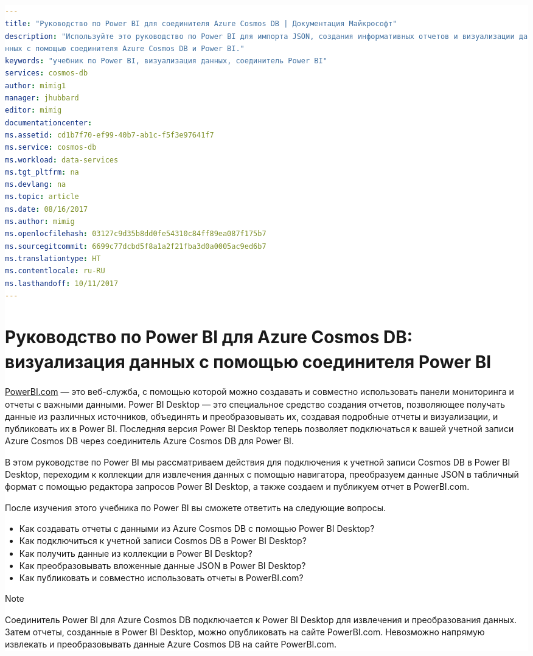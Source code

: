 ```yaml
---
title: "Руководство по Power BI для соединителя Azure Cosmos DB | Документация Майкрософт"
description: "Используйте это руководство по Power BI для импорта JSON, создания информативных отчетов и визуализации данных с помощью соединителя Azure Cosmos DB и Power BI."
keywords: "учебник по Power BI, визуализация данных, соединитель Power BI"
services: cosmos-db
author: mimig1
manager: jhubbard
editor: mimig
documentationcenter: 
ms.assetid: cd1b7f70-ef99-40b7-ab1c-f5f3e97641f7
ms.service: cosmos-db
ms.workload: data-services
ms.tgt_pltfrm: na
ms.devlang: na
ms.topic: article
ms.date: 08/16/2017
ms.author: mimig
ms.openlocfilehash: 03127c9d35b8dd0fe54310c84ff89ea087f175b7
ms.sourcegitcommit: 6699c77dcbd5f8a1a2f21fba3d0a0005ac9ed6b7
ms.translationtype: HT
ms.contentlocale: ru-RU
ms.lasthandoff: 10/11/2017
---
```

# <a name="power-bi-tutorial-for-azure-cosmos-db-visualize-data-using-the-power-bi-connector"></a>Руководство по Power BI для Azure Cosmos DB: визуализация данных с помощью соединителя Power BI
[PowerBI.com](https://powerbi.microsoft.com/) — это веб-служба, с помощью которой можно создавать и совместно использовать панели мониторинга и отчеты с важными данными.  Power BI Desktop — это специальное средство создания отчетов, позволяющее получать данные из различных источников, объединять и преобразовывать их, создавая подробные отчеты и визуализации, и публиковать их в Power BI.  Последняя версия Power BI Desktop теперь позволяет подключаться к вашей учетной записи Azure Cosmos DB через соединитель Azure Cosmos DB для Power BI.   

В этом руководстве по Power BI мы рассматриваем действия для подключения к учетной записи Cosmos DB в Power BI Desktop, переходим к коллекции для извлечения данных с помощью навигатора, преобразуем данные JSON в табличный формат с помощью редактора запросов Power BI Desktop, а также создаем и публикуем отчет в PowerBI.com.

После изучения этого учебника по Power BI вы сможете ответить на следующие вопросы.  

* Как создавать отчеты с данными из Azure Cosmos DB с помощью Power BI Desktop?
* Как подключиться к учетной записи Cosmos DB в Power BI Desktop?
* Как получить данные из коллекции в Power BI Desktop?
* Как преобразовывать вложенные данные JSON в Power BI Desktop?
* Как публиковать и совместно использовать отчеты в PowerBI.com?

> [!NOTE]
> Соединитель Power BI для Azure Cosmos DB подключается к Power BI Desktop для извлечения и преобразования данных. Затем отчеты, созданные в Power BI Desktop, можно опубликовать на сайте PowerBI.com. Невозможно напрямую извлекать и преобразовывать данные Azure Cosmos DB на сайте PowerBI.com. 
